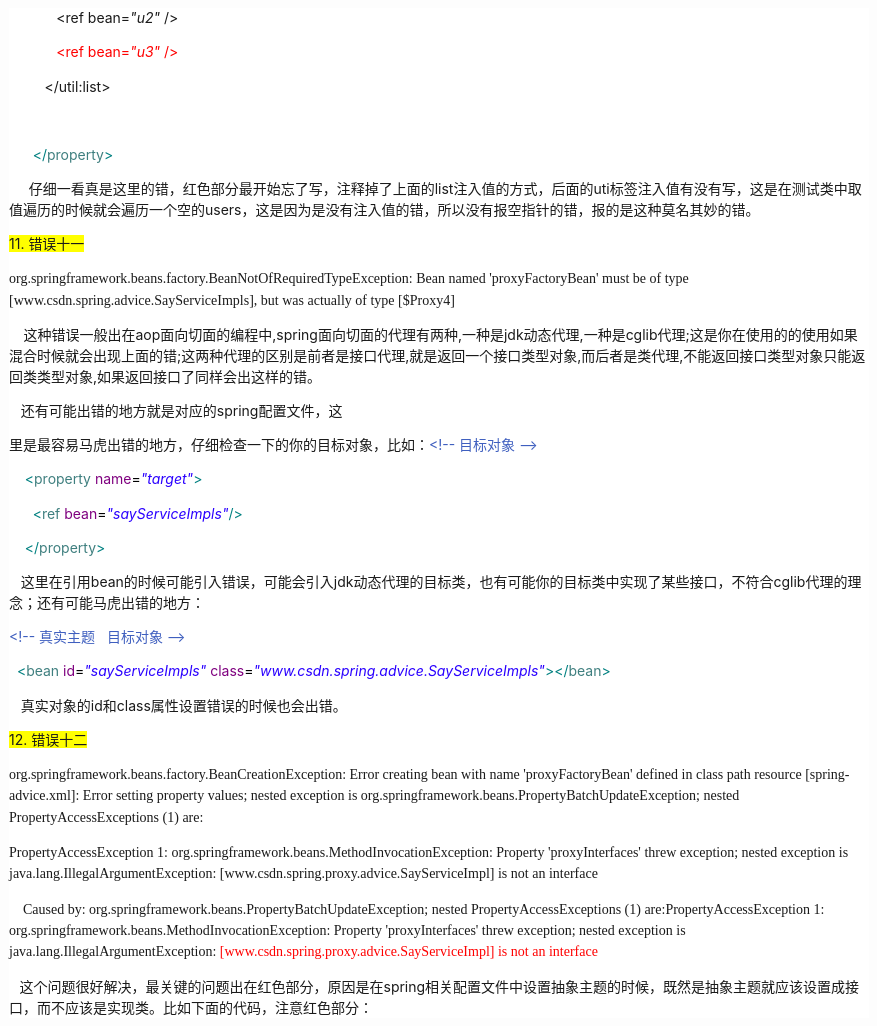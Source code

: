  <p align="left"><span style="color:red">&nbsp;&nbsp;&nbsp;&nbsp;&nbsp;&nbsp;&nbsp;&nbsp;&nbsp;&nbsp;&nbsp; </span>&lt;ref bean=<em>"u2"</em> /&gt;</p> 
 <p align="left"><span style="color:red">&nbsp;&nbsp;&nbsp;&nbsp;&nbsp;&nbsp;&nbsp;&nbsp;&nbsp;&nbsp;&nbsp; </span><span style="color:red">&lt;ref bean=<em>"u3"</em> /&gt;</span></p> 
 <p align="left"><span style="color:red">&nbsp;&nbsp;&nbsp;&nbsp;&nbsp;&nbsp;&nbsp;&nbsp; </span>&lt;/util:list&gt;</p> 
 <p align="left"><span style="color:black">&nbsp;&nbsp;&nbsp;&nbsp;&nbsp;&nbsp;&nbsp;&nbsp; </span></p> 
 <p><span style="color:black">&nbsp;&nbsp;&nbsp;&nbsp;&nbsp; </span><span style="color:teal">&lt;/</span><span style="color:#3f7f7f">property</span><span style="color:teal">&gt;</span></p> 
 <p>&nbsp;&nbsp;&nbsp;&nbsp; 仔细一看真是这里的错，红色部分最开始忘了写，注释掉了上面的list注入值的方式，后面的uti标签注入值有没有写，这是在测试类中取值遍历的时候就会遍历一个空的users，这是因为是没有注入值的错，所以没有报空指针的错，报的是这种莫名其妙的错。</p> 
 <p><span style="background:yellow">11</span><span style="background:yellow">. </span> <span style="background:yellow">错误十一</span></p> 
 <p><span style="font-family:Times New Roman; font-size:14px">org.springframework.beans.factory.BeanNotOfRequiredTypeException: Bean named 'proxyFactoryBean' must be of type [www.csdn.spring.advice.SayServiceImpls], but was actually of type [$Proxy4]</span></p> 
 <p><span style="font-family:Times New Roman; font-size:14px">&nbsp; &nbsp;</span>&nbsp;这种错误一般出在aop面向切面的编程中,spring面向切面的代理有两种,一种是jdk动态代理,一种是cglib代理;这是你在使用的的使用如果混合时候就会出现上面的错;这两种代理的区别是前者是接口代理,就是返回一个接口类型对象,而后者是类代理,不能返回接口类型对象只能返回类类型对象,如果返回接口了同样会出这样的错。</p> 
 <p align="left">&nbsp;&nbsp; 还有可能出错的地方就是对应的spring配置文件，这</p> 
 <p align="left">里是最容易马虎出错的地方，仔细检查一下的你的目标对象，比如：<span style="color:#3f5fbf">&lt;!-- </span> <span style="color:#3f5fbf">目标对象</span><span style="color:#3f5fbf"> --&gt;</span></p> 
 <p align="left"><span style="color:black">&nbsp;&nbsp;&nbsp; </span><span style="color:teal">&lt;</span><span style="color:#3f7f7f">property</span> <span style="color:#7f007f">name</span><span style="color:black">=</span><em><span style="color:#2a00ff">"target"</span></em><span style="color:teal">&gt;</span></p> 
 <p align="left"><span style="color:black">&nbsp;&nbsp;&nbsp;&nbsp;&nbsp; </span><span style="color:teal">&lt;</span><span style="color:#3f7f7f">ref</span> <span style="color:#7f007f">bean</span><span style="color:black">=</span><em><span style="color:#2a00ff">"sayServiceImpls"</span></em><span style="color:teal">/&gt;</span></p> 
 <p><span style="color:black">&nbsp;&nbsp;&nbsp; </span><span style="color:teal">&lt;/</span><span style="color:#3f7f7f">property</span><span style="color:teal">&gt;</span></p> 
 <p align="left">&nbsp;&nbsp; 这里在引用bean的时候可能引入错误，可能会引入jdk动态代理的目标类，也有可能你的目标类中实现了某些接口，不符合cglib代理的理念；还有可能马虎出错的地方：</p> 
 <p align="left"><span style="color:#3f5fbf">&lt;!-- </span><span style="color:#3f5fbf">真实主题</span><span style="color:#3f5fbf">&nbsp;&nbsp; </span><span style="color:#3f5fbf">目标对象</span><span style="color:#3f5fbf"> --&gt;</span></p> 
 <p align="left"><span style="color:black">&nbsp; </span><span style="color:teal">&lt;</span><span style="color:#3f7f7f">bean</span> <span style="color:#7f007f">id</span><span style="color:black">=</span><em><span style="color:#2a00ff">"sayServiceImpls"</span></em> <span style="color:#7f007f">class</span><span style="color:black">=</span><em><span style="color:#2a00ff">"www.csdn.spring.advice.SayServiceImpls"</span></em><span style="color:teal">&gt;&lt;/</span><span style="color:#3f7f7f">bean</span><span style="color:teal">&gt;</span></p> 
 <p align="left">&nbsp;&nbsp; 真实对象的id和class属性设置错误的时候也会出错。</p> 
 <p><span style="background:yellow">12</span><span style="background:yellow">. </span> <span style="background:yellow">错误十二</span></p> 
 <p><span style="font-family:Times New Roman; font-size:14px">org.springframework.beans.factory.BeanCreationException: Error creating bean with name 'proxyFactoryBean' defined in class path resource [spring-advice.xml]: Error setting property values; nested exception is org.springframework.beans.PropertyBatchUpdateException; nested PropertyAccessExceptions (1) are:</span></p> 
 <p><span style="font-family:Times New Roman; font-size:14px">PropertyAccessException 1: org.springframework.beans.MethodInvocationException: Property 'proxyInterfaces' threw exception; nested exception is java.lang.IllegalArgumentException: [www.csdn.spring.proxy.advice.SayServiceImpl] is not an interface</span></p> 
 <p><span style="font-family:Times New Roman; font-size:14px">&nbsp;&nbsp;&nbsp; Caused by: org.springframework.beans.PropertyBatchUpdateException; nested PropertyAccessExceptions (1) are:PropertyAccessException 1: org.springframework.beans.MethodInvocationException: Property 'proxyInterfaces' threw exception; nested exception is java.lang.IllegalArgumentException: <span style="color:red">[www.csdn.spring.proxy.advice.SayServiceImpl] is not an interface</span></span></p> 
 <p align="left"><span style="font-family:Times New Roman; font-size:14px">&nbsp;&nbsp; </span> 这个问题很好解决，最关键的问题出在红色部分，原因是在spring相关配置文件中设置抽象主题的时候，既然是抽象主题就应该设置成接口，而不应该是实现类。比如下面的代码，注意红色部分：</p> 
